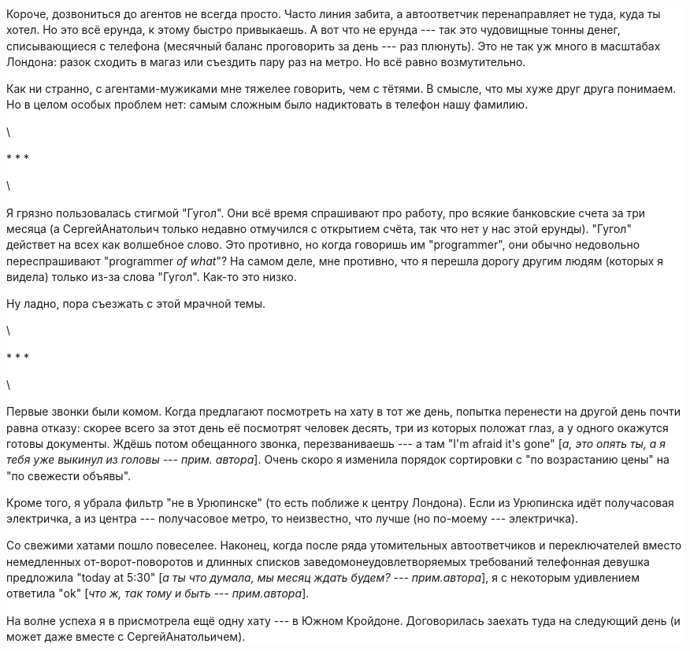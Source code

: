 Короче, дозвониться до агентов не всегда просто.
Часто линия забита, а автоответчик перенаправляет не туда, куда ты хотел.
Но это всё ерунда, к этому быстро привыкаешь.
А вот что не ерунда --- так это чудовищные тонны денег, списывающиеся с телефона
(месячный баланс проговорить за день --- раз плюнуть).
Это не так уж много в масштабах Лондона: разок сходить в магаз или съездить пару раз на метро.
Но всё равно возмутительно.

Как ни странно, с агентами-мужиками мне тяжелее говорить, чем с тётями.
В смысле, что мы хуже друг друга понимаем.
Но в целом особых проблем нет: самым сложным было надиктовать в телефон нашу фамилию.

\

\* \* \*

\

Я грязно пользовалась стигмой "Гугол".
Они всё время спрашивают про работу, про всякие банковские счета за три месяца
(а СергейАнатольич только недавно отмучился с открытием счёта, так что нет у нас этой ерунды).
"Гугол" действет на всех как волшебное слово.
Это противно, но когда говоришь им "programmer", они обычно недовольно переспрашивают "programmer *of what*"?
На самом деле, мне противно, что я перешла дорогу другим людям (которых я видела) только из-за слова "Гугол".
Как-то это низко.

Ну ладно, пора съезжать с этой мрачной темы.

\

\* \* \*

\

Первые звонки были комом.
Когда предлагают посмотреть на хату в тот же день, попытка перенести на другой день почти равна отказу:
скорее всего за этот день её посмотрят человек десять, три из которых положат глаз, а у одного окажутся готовы документы.
Ждёшь потом обещанного звонка, перезваниваешь --- а там "I'm afraid it's gone" [_а, это опять ты, а я тебя уже выкинул из головы --- прим. автора_].
Очень скоро я изменила порядок сортировки с "по возрастанию цены" на "по свежести объявы".

Кроме того, я убрала фильтр "не в Урюпинске" (то есть поближе к центру Лондона).
Если из Урюпинска идёт получасовая электричка, а из центра --- получасовое метро,
то неизвестно, что лучше (но по-моему --- электричка).

Со свежими хатами пошло повеселее.
Наконец, когда после ряда утомительных автоответчиков и переключателей
вместо немедленных от-ворот-поворотов и длинных списков заведомонеудовлетворяемых требований
телефонная девушка предложила "today at 5:30" [_а ты что думала, мы месяц ждать будем? --- прим.автора_],
я с некоторым удивлением ответила "ok" [_что ж, так тому и быть --- прим.автора_].

На волне успеха я в присмотрела ещё одну хату --- в Южном Кройдоне.
Договорилась заехать туда на следующий день (и может даже вместе с СергейАнатольичем).
